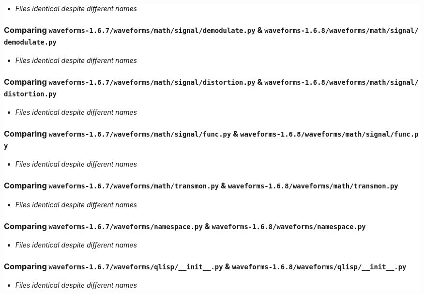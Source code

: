  * *Files identical despite different names*

### Comparing `waveforms-1.6.7/waveforms/math/signal/demodulate.py` & `waveforms-1.6.8/waveforms/math/signal/demodulate.py`

 * *Files identical despite different names*

### Comparing `waveforms-1.6.7/waveforms/math/signal/distortion.py` & `waveforms-1.6.8/waveforms/math/signal/distortion.py`

 * *Files identical despite different names*

### Comparing `waveforms-1.6.7/waveforms/math/signal/func.py` & `waveforms-1.6.8/waveforms/math/signal/func.py`

 * *Files identical despite different names*

### Comparing `waveforms-1.6.7/waveforms/math/transmon.py` & `waveforms-1.6.8/waveforms/math/transmon.py`

 * *Files identical despite different names*

### Comparing `waveforms-1.6.7/waveforms/namespace.py` & `waveforms-1.6.8/waveforms/namespace.py`

 * *Files identical despite different names*

### Comparing `waveforms-1.6.7/waveforms/qlisp/__init__.py` & `waveforms-1.6.8/waveforms/qlisp/__init__.py`

 * *Files identical despite different names*

